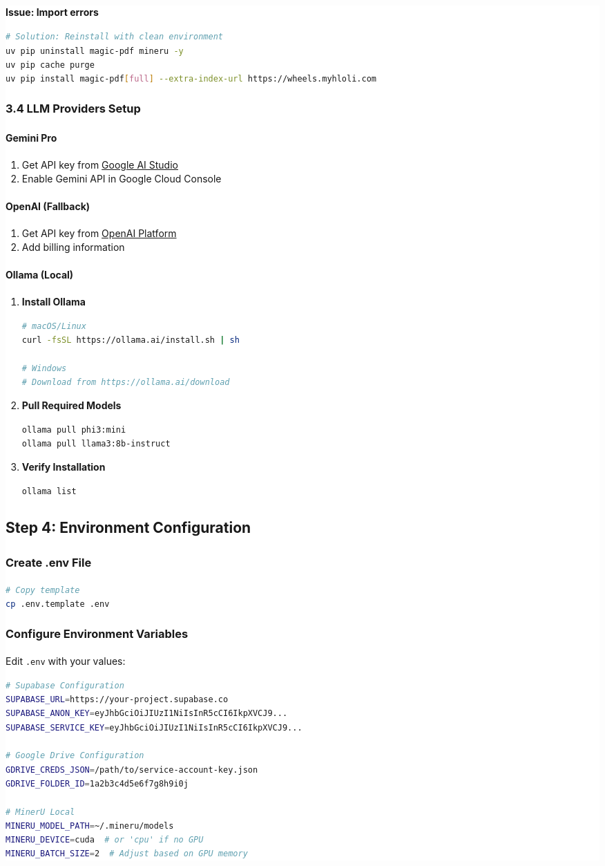 **Issue: Import errors**
```bash
# Solution: Reinstall with clean environment
uv pip uninstall magic-pdf mineru -y
uv pip cache purge
uv pip install magic-pdf[full] --extra-index-url https://wheels.myhloli.com
```

### 3.4 LLM Providers Setup

#### Gemini Pro
1. Get API key from [Google AI Studio](https://makersuite.google.com/app/apikey)
2. Enable Gemini API in Google Cloud Console

#### OpenAI (Fallback)
1. Get API key from [OpenAI Platform](https://platform.openai.com)
2. Add billing information

#### Ollama (Local)
1. **Install Ollama**
   ```bash
   # macOS/Linux
   curl -fsSL https://ollama.ai/install.sh | sh
   
   # Windows
   # Download from https://ollama.ai/download
   ```

2. **Pull Required Models**
   ```bash
   ollama pull phi3:mini
   ollama pull llama3:8b-instruct
   ```

3. **Verify Installation**
   ```bash
   ollama list
   ```

## Step 4: Environment Configuration

### Create .env File

```bash
# Copy template
cp .env.template .env
```

### Configure Environment Variables

Edit `.env` with your values:

```bash
# Supabase Configuration
SUPABASE_URL=https://your-project.supabase.co
SUPABASE_ANON_KEY=eyJhbGciOiJIUzI1NiIsInR5cCI6IkpXVCJ9...
SUPABASE_SERVICE_KEY=eyJhbGciOiJIUzI1NiIsInR5cCI6IkpXVCJ9...

# Google Drive Configuration
GDRIVE_CREDS_JSON=/path/to/service-account-key.json
GDRIVE_FOLDER_ID=1a2b3c4d5e6f7g8h9i0j

# MinerU Local
MINERU_MODEL_PATH=~/.mineru/models
MINERU_DEVICE=cuda  # or 'cpu' if no GPU
MINERU_BATCH_SIZE=2  # Adjust based on GPU memory

```